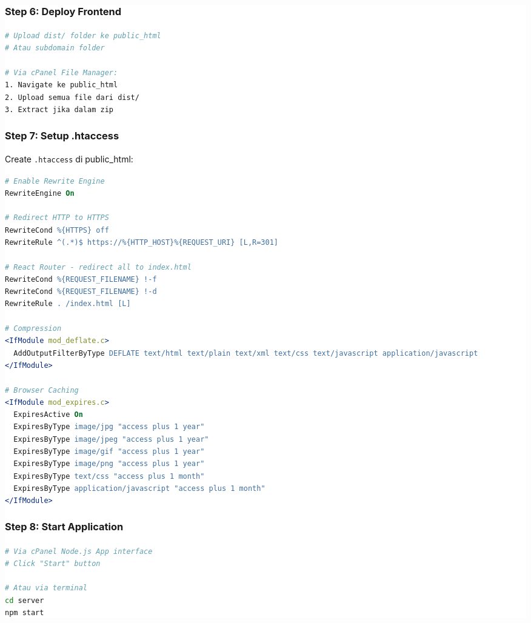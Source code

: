 ### Step 6: Deploy Frontend

```bash
# Upload dist/ folder ke public_html
# Atau subdomain folder

# Via cPanel File Manager:
1. Navigate ke public_html
2. Upload semua file dari dist/
3. Extract jika dalam zip
```

### Step 7: Setup .htaccess

Create `.htaccess` di public_html:

```apache
# Enable Rewrite Engine
RewriteEngine On

# Redirect HTTP to HTTPS
RewriteCond %{HTTPS} off
RewriteRule ^(.*)$ https://%{HTTP_HOST}%{REQUEST_URI} [L,R=301]

# React Router - redirect all to index.html
RewriteCond %{REQUEST_FILENAME} !-f
RewriteCond %{REQUEST_FILENAME} !-d
RewriteRule . /index.html [L]

# Compression
<IfModule mod_deflate.c>
  AddOutputFilterByType DEFLATE text/html text/plain text/xml text/css text/javascript application/javascript
</IfModule>

# Browser Caching
<IfModule mod_expires.c>
  ExpiresActive On
  ExpiresByType image/jpg "access plus 1 year"
  ExpiresByType image/jpeg "access plus 1 year"
  ExpiresByType image/gif "access plus 1 year"
  ExpiresByType image/png "access plus 1 year"
  ExpiresByType text/css "access plus 1 month"
  ExpiresByType application/javascript "access plus 1 month"
</IfModule>
```

### Step 8: Start Application

```bash
# Via cPanel Node.js App interface
# Click "Start" button

# Atau via terminal
cd server
npm start
```
